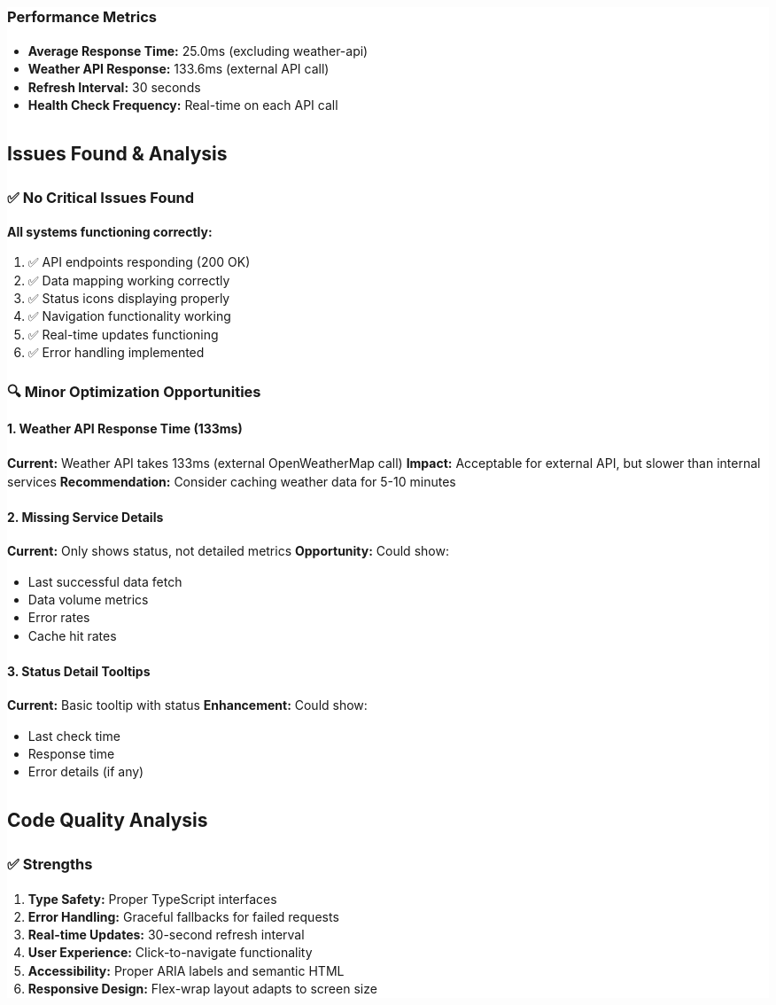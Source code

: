 ### Performance Metrics
- **Average Response Time:** 25.0ms (excluding weather-api)
- **Weather API Response:** 133.6ms (external API call)
- **Refresh Interval:** 30 seconds
- **Health Check Frequency:** Real-time on each API call

## Issues Found & Analysis

### ✅ No Critical Issues Found

**All systems functioning correctly:**
1. ✅ API endpoints responding (200 OK)
2. ✅ Data mapping working correctly
3. ✅ Status icons displaying properly
4. ✅ Navigation functionality working
5. ✅ Real-time updates functioning
6. ✅ Error handling implemented

### 🔍 Minor Optimization Opportunities

#### 1. Weather API Response Time (133ms)
**Current:** Weather API takes 133ms (external OpenWeatherMap call)
**Impact:** Acceptable for external API, but slower than internal services
**Recommendation:** Consider caching weather data for 5-10 minutes

#### 2. Missing Service Details
**Current:** Only shows status, not detailed metrics
**Opportunity:** Could show:
- Last successful data fetch
- Data volume metrics
- Error rates
- Cache hit rates

#### 3. Status Detail Tooltips
**Current:** Basic tooltip with status
**Enhancement:** Could show:
- Last check time
- Response time
- Error details (if any)

## Code Quality Analysis

### ✅ Strengths
1. **Type Safety:** Proper TypeScript interfaces
2. **Error Handling:** Graceful fallbacks for failed requests
3. **Real-time Updates:** 30-second refresh interval
4. **User Experience:** Click-to-navigate functionality
5. **Accessibility:** Proper ARIA labels and semantic HTML
6. **Responsive Design:** Flex-wrap layout adapts to screen size
